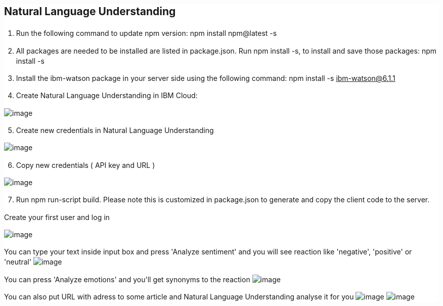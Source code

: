 ## Natural Language Understanding

1) Run the following command to update npm version:
   npm install npm@latest -s

2) All packages are needed to be installed are listed in package.json. Run npm install -s, to install and save those packages:
   npm install  -s
   
3) Install the ibm-watson package in your server side using the following command:
   npm install  -s ibm-watson@6.1.1
   
4) Create Natural Language Understanding in IBM Cloud:
<img width="1787" alt="image" src="https://user-images.githubusercontent.com/63970475/218251095-93b77725-f9bd-44b6-8350-df96e2ee3ce1.png">

5) Create new credentials in Natural Language Understanding
<img width="1792" alt="image" src="https://user-images.githubusercontent.com/63970475/218251209-bf19576d-ebdf-4f64-8f72-da19733281a6.png">

6) Copy new credentials ( API key and URL )
<img width="1792" alt="image" src="https://user-images.githubusercontent.com/63970475/218251231-de802a43-99e8-400e-81fb-1266f7118fb8.png">

7) Run npm run-script build. Please note this is customized in package.json to generate and copy the client code to the server.


Create your first user and log in

<img width="619" alt="image" src="https://user-images.githubusercontent.com/63970475/227801907-45262c2c-de14-4a2c-a022-f918d3a01cb0.png">
    
You can type your text inside input box and press 'Analyze sentiment' and you will see reaction like 'negative', 'positive' or 'neutral'
<img width="839" alt="image" src="https://user-images.githubusercontent.com/63970475/227801770-30d26366-ff54-4684-a62d-a93e5b766fa6.png">

You can press 'Analyze emotions' and you'll get synonyms to the reaction
<img width="852" alt="image" src="https://user-images.githubusercontent.com/63970475/227801677-5b33ab4a-b9bb-44be-a7d9-1a2faad53ea6.png">

You can also put URL with adress to some article and Natural Language Understanding analyse it for you
<img width="809" alt="image" src="https://user-images.githubusercontent.com/63970475/227801721-85518064-2f81-4d07-929f-3921e1c037c0.png">
<img width="865" alt="image" src="https://user-images.githubusercontent.com/63970475/227801733-d75dbc98-4ac5-4063-9068-35bf14f389f9.png">
